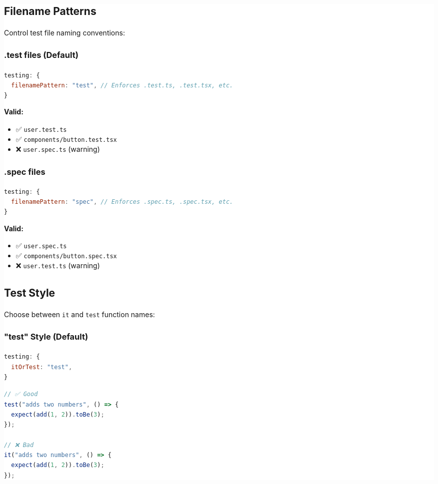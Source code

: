 ## Filename Patterns

Control test file naming conventions:

### .test files (Default)

```js
testing: {
  filenamePattern: "test", // Enforces .test.ts, .test.tsx, etc.
}
```

**Valid:**

- ✅ `user.test.ts`
- ✅ `components/button.test.tsx`
- ❌ `user.spec.ts` (warning)

### .spec files

```js
testing: {
  filenamePattern: "spec", // Enforces .spec.ts, .spec.tsx, etc.
}
```

**Valid:**

- ✅ `user.spec.ts`
- ✅ `components/button.spec.tsx`
- ❌ `user.test.ts` (warning)

## Test Style

Choose between `it` and `test` function names:

### "test" Style (Default)

```js
testing: {
  itOrTest: "test",
}
```

```js
// ✅ Good
test("adds two numbers", () => {
  expect(add(1, 2)).toBe(3);
});

// ❌ Bad
it("adds two numbers", () => {
  expect(add(1, 2)).toBe(3);
});
```
